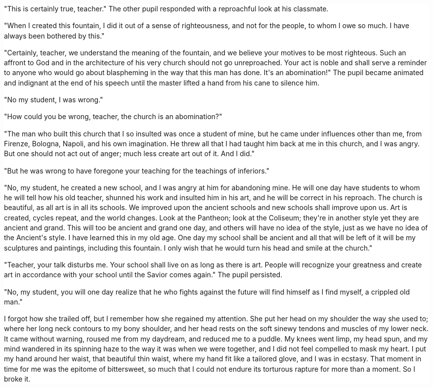 "This is certainly true, teacher." The other pupil responded with a
reproachful look at his classmate.

"When I created this fountain, I did it out of a sense of righteousness,
and not for the people, to whom I owe so much. I have always been
bothered by this."

"Certainly, teacher, we understand the meaning of the fountain, and we
believe your motives to be most righteous. Such an affront to God and in
the architecture of his very church should not go unreproached. Your act
is noble and shall serve a reminder to anyone who would go about
blaspheming in the way that this man has done. It's an abomination!" The
pupil became animated and indignant at the end of his speech until the
master lifted a hand from his cane to silence him.

"No my student, I was wrong."

"How could you be wrong, teacher, the church is an abomination?"

"The man who built this church that I so insulted was once a student of
mine, but he came under influences other than me, from Firenze, Bologna,
Napoli, and his own imagination. He threw all that I had taught him back
at me in this church, and I was angry. But one should not act out of
anger; much less create art out of it. And I did."

"But he was wrong to have foregone your teaching for the teachings of
inferiors."

"No, my student, he created a new school, and I was angry at him for
abandoning mine. He will one day have students to whom he will tell how
his old teacher, shunned his work and insulted him in his art, and he
will be correct in his reproach. The church is beautiful, as all art is
in all its schools. We improved upon the ancient schools and new schools
shall improve upon us. Art is created, cycles repeat, and the world
changes. Look at the Pantheon; look at the Coliseum; they're in another
style yet they are ancient and grand. This will too be ancient and grand
one day, and others will have no idea of the style, just as we have no
idea of the Ancient's style. I have learned this in my old age. One day
my school shall be ancient and all that will be left of it will be my
sculptures and paintings, including this fountain. I only wish that he
would turn his head and smile at the church."

"Teacher, your talk disturbs me. Your school shall live on as long as
there is art. People will recognize your greatness and create art in
accordance with your school until the Savior comes again." The pupil
persisted.

"No, my student, you will one day realize that he who fights against the
future will find himself as I find myself, a crippled old man."

I forgot how she trailed off, but I remember how she regained my
attention. She put her head on my shoulder the way she used to; where
her long neck contours to my bony shoulder, and her head rests on the
soft sinewy tendons and muscles of my lower neck. It came without
warning, roused me from my daydream, and reduced me to a puddle. My
knees went limp, my head spun, and my mind wandered in its spinning haze
to the way it was when we were together, and I did not feel compelled to
mask my heart. I put my hand around her waist, that beautiful thin
waist, where my hand fit like a tailored glove, and I was in ecstasy.
That moment in time for me was the epitome of bittersweet, so much that
I could not endure its torturous rapture for more than a moment. So I
broke it.
